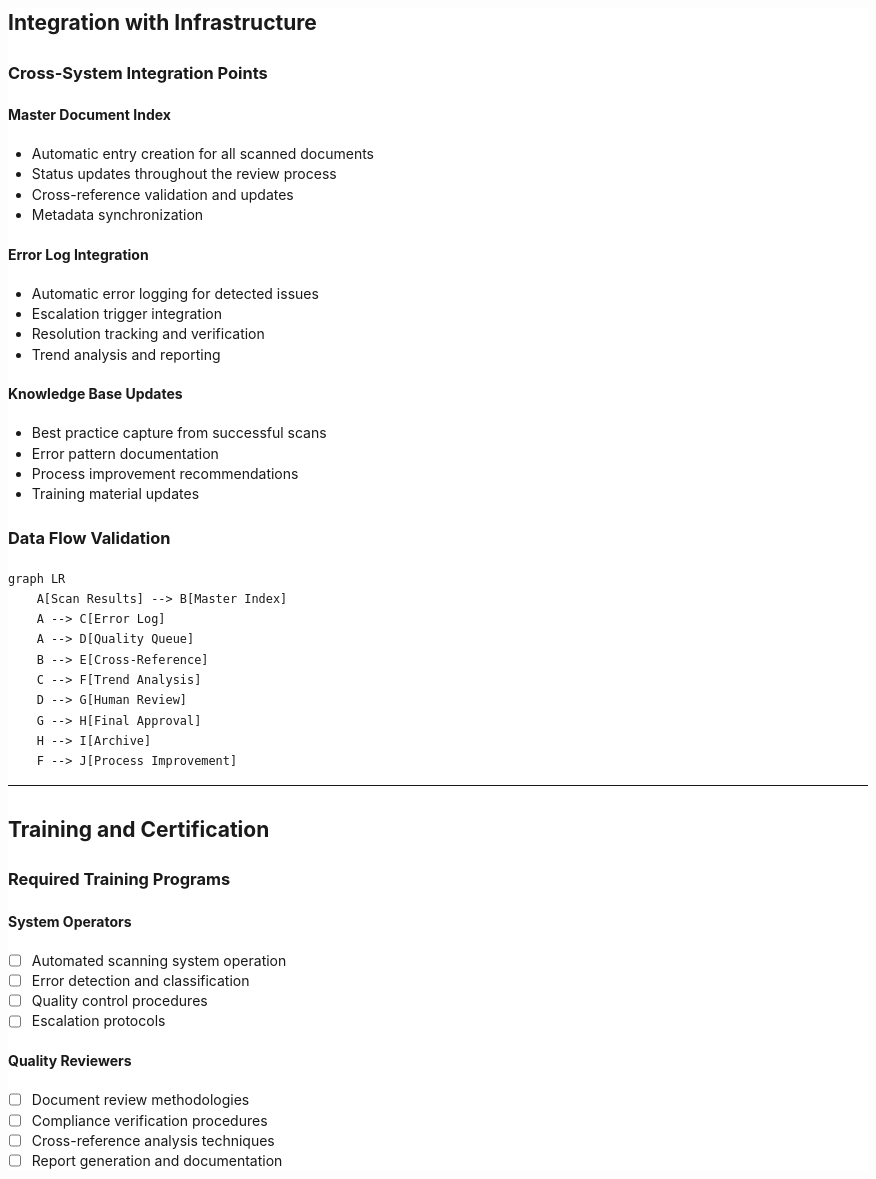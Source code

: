 
## Integration with Infrastructure

### Cross-System Integration Points

#### Master Document Index
- Automatic entry creation for all scanned documents
- Status updates throughout the review process
- Cross-reference validation and updates
- Metadata synchronization

#### Error Log Integration
- Automatic error logging for detected issues
- Escalation trigger integration
- Resolution tracking and verification
- Trend analysis and reporting

#### Knowledge Base Updates
- Best practice capture from successful scans
- Error pattern documentation
- Process improvement recommendations
- Training material updates

### Data Flow Validation
```mermaid
graph LR
    A[Scan Results] --> B[Master Index]
    A --> C[Error Log]
    A --> D[Quality Queue]
    B --> E[Cross-Reference]
    C --> F[Trend Analysis]
    D --> G[Human Review]
    G --> H[Final Approval]
    H --> I[Archive]
    F --> J[Process Improvement]
```

---

## Training and Certification

### Required Training Programs

#### System Operators
- [ ] Automated scanning system operation
- [ ] Error detection and classification
- [ ] Quality control procedures
- [ ] Escalation protocols

#### Quality Reviewers
- [ ] Document review methodologies
- [ ] Compliance verification procedures
- [ ] Cross-reference analysis techniques
- [ ] Report generation and documentation
